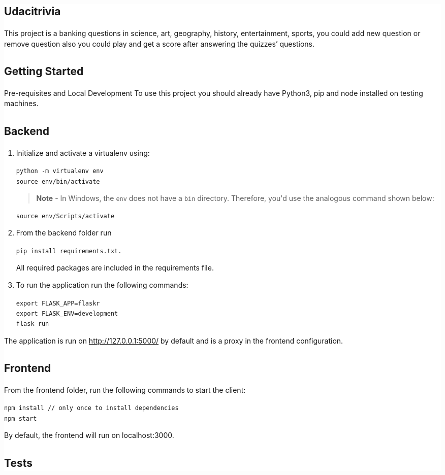 ## Udacitrivia

This project is a banking questions in science, art, geography, history, entertainment, sports, you could add new question or remove question also you could play and get a score after answering the quizzes’ questions.

## Getting Started

Pre-requisites and Local Development
To use this project you should already have Python3, pip and node installed on testing machines.

## Backend

1. Initialize and activate a virtualenv using:

   ```
   python -m virtualenv env
   source env/bin/activate
   ```

   > **Note** - In Windows, the `env` does not have a `bin` directory. Therefore, you'd use the analogous command shown below:

   ```
   source env/Scripts/activate
   ```

2. From the backend folder run

   ```
   pip install requirements.txt.
   ```

   All required packages are included in the requirements file.

3. To run the application run the following commands:
   ```
   export FLASK_APP=flaskr
   export FLASK_ENV=development
   flask run
   ```

The application is run on http://127.0.0.1:5000/ by default and is a proxy in the frontend configuration.

## Frontend

From the frontend folder, run the following commands to start the client:

```
npm install // only once to install dependencies
npm start
```

By default, the frontend will run on localhost:3000.

## Tests
